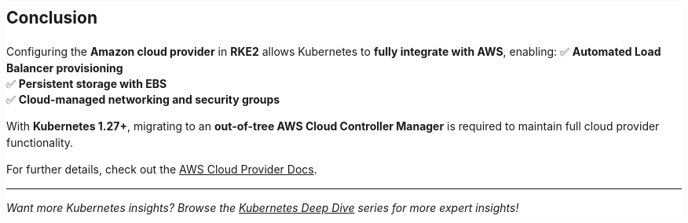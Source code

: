 
## Conclusion

Configuring the **Amazon cloud provider** in **RKE2** allows Kubernetes to **fully integrate with AWS**, enabling:
✅ **Automated Load Balancer provisioning**  
✅ **Persistent storage with EBS**  
✅ **Cloud-managed networking and security groups**  

With **Kubernetes 1.27+**, migrating to an **out-of-tree AWS Cloud Controller Manager** is required to maintain full cloud provider functionality.

For further details, check out the [AWS Cloud Provider Docs](https://github.com/kubernetes/cloud-provider-aws).

---

*Want more Kubernetes insights? Browse the [Kubernetes Deep Dive](https://support.tools/categories/kubernetes-deep-dive/) series for more expert insights!*
